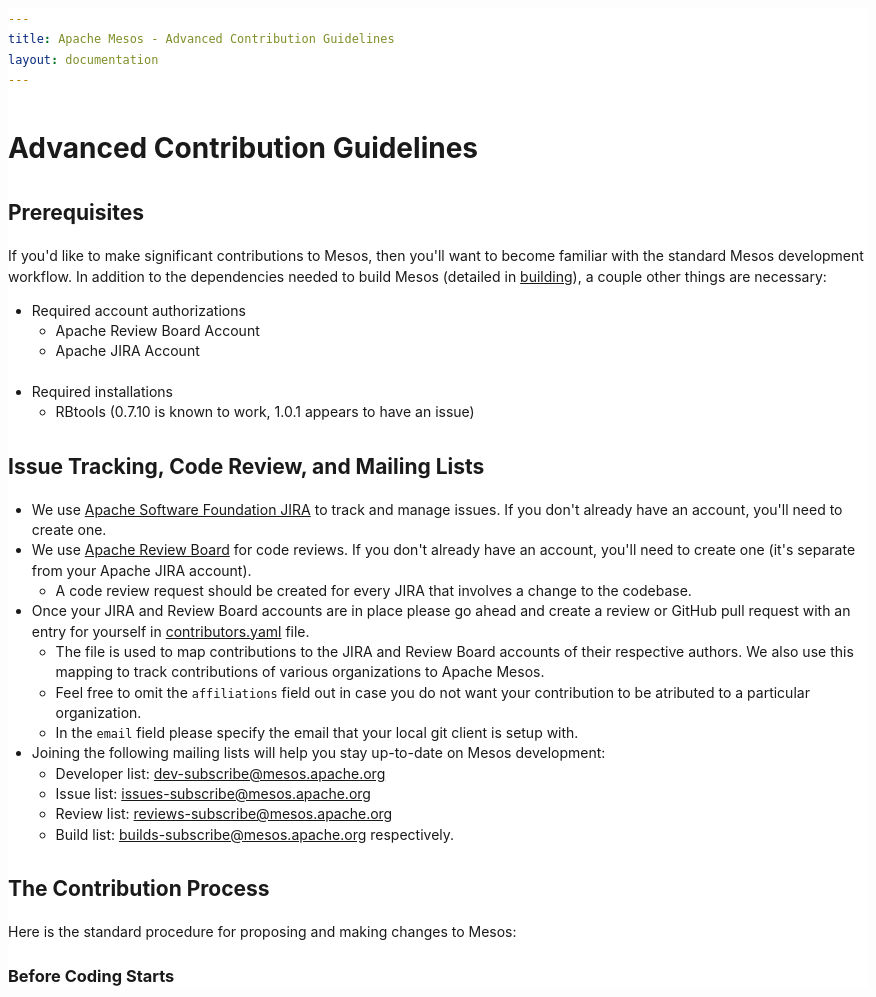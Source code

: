 ```yaml
---
title: Apache Mesos - Advanced Contribution Guidelines
layout: documentation
---
```


# Advanced Contribution Guidelines

## Prerequisites

If you'd like to make significant contributions to Mesos, then you'll want to become familiar with the standard Mesos development workflow. In addition to the dependencies needed to build Mesos (detailed in [building](building.md)), a couple other things are necessary:

* Required account authorizations
    + Apache Review Board Account
    + Apache JIRA Account
<br/><br/>
* Required installations
    + RBtools (0.7.10 is known to work, 1.0.1 appears to have an issue)

## Issue Tracking, Code Review, and Mailing Lists

* We use [Apache Software Foundation JIRA](https://issues.apache.org/jira/browse/mesos/) to track and manage issues. If you don't already have an account, you'll need to create one.
* We use [Apache Review Board](https://reviews.apache.org) for code reviews. If you don't already have an account, you'll need to create one (it's separate from your Apache JIRA account).
    * A code review request should be created for every JIRA that involves a change to the codebase.
* Once your JIRA and Review Board accounts are in place please go ahead and create a review or GitHub pull request with an entry for yourself in [contributors.yaml](https://github.com/apache/mesos/blob/master/docs/contributors.yaml) file.
    * The file is used to map contributions to the JIRA and Review Board accounts of their respective authors. We also use this mapping to track contributions of various organizations to Apache Mesos.
    * Feel free to omit the `affiliations` field out in case you do not want your contribution to be atributed to a particular organization.
    * In the `email` field please specify the email that your local git client is setup with.
* Joining the following mailing lists will help you stay up-to-date on Mesos development:
    * Developer list: [dev-subscribe@mesos.apache.org](mailto:dev-subscribe@mesos.apache.org)
    * Issue list: [issues-subscribe@mesos.apache.org](mailto:issues-subscribe@mesos.apache.org)
    * Review list: [reviews-subscribe@mesos.apache.org](mailto:reviews-subscribe@mesos.apache.org)
    * Build list: [builds-subscribe@mesos.apache.org](mailto:builds-subscribe@mesos.apache.org) respectively.

## The Contribution Process

Here is the standard procedure for proposing and making changes to Mesos:

### Before Coding Starts
